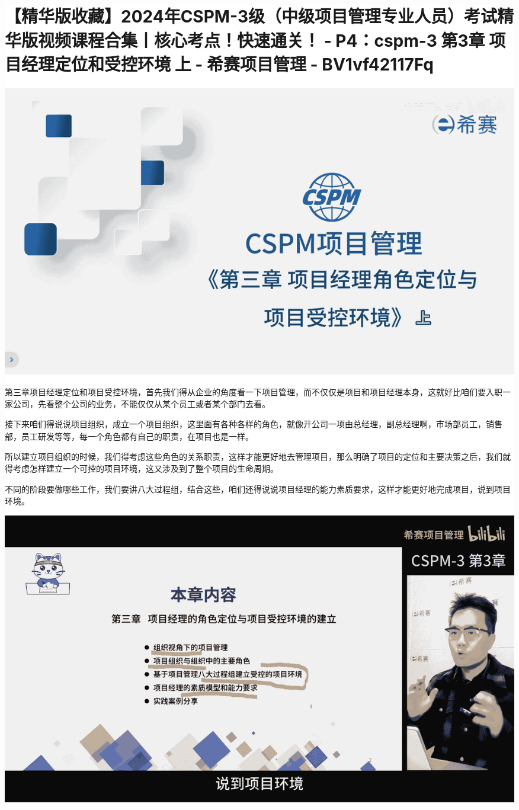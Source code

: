 # 【精华版收藏】2024年CSPM-3级（中级项目管理专业人员）考试精华版视频课程合集丨核心考点！快速通关！ - P4：cspm-3 第3章 项目经理定位和受控环境 上 - 希赛项目管理 - BV1vf42117Fq

![](img/775cd698bde5de93b7bebcee71ccfb66_0.png)

第三章项目经理定位和项目受控环境，首先我们得从企业的角度看一下项目管理，而不仅仅是项目和项目经理本身，这就好比咱们要入职一家公司，先看整个公司的业务，不能仅仅从某个员工或者某个部门去看。

接下来咱们得说说项目组织，成立一个项目组织，这里面有各种各样的角色，就像开公司一项由总经理，副总经理啊，市场部员工，销售部，员工研发等等，每一个角色都有自己的职责，在项目也是一样。

所以建立项目组织的时候，我们得考虑这些角色的关系职责，这样才能更好地去管理项目，那么明确了项目的定位和主要决策之后，我们就得考虑怎样建立一个可控的项目环境，这又涉及到了整个项目的生命周期。

不同的阶段要做哪些工作，我们要讲八大过程组，结合这些，咱们还得说说项目经理的能力素质要求，这样才能更好地完成项目，说到项目环境。



![](img/775cd698bde5de93b7bebcee71ccfb66_2.png)
